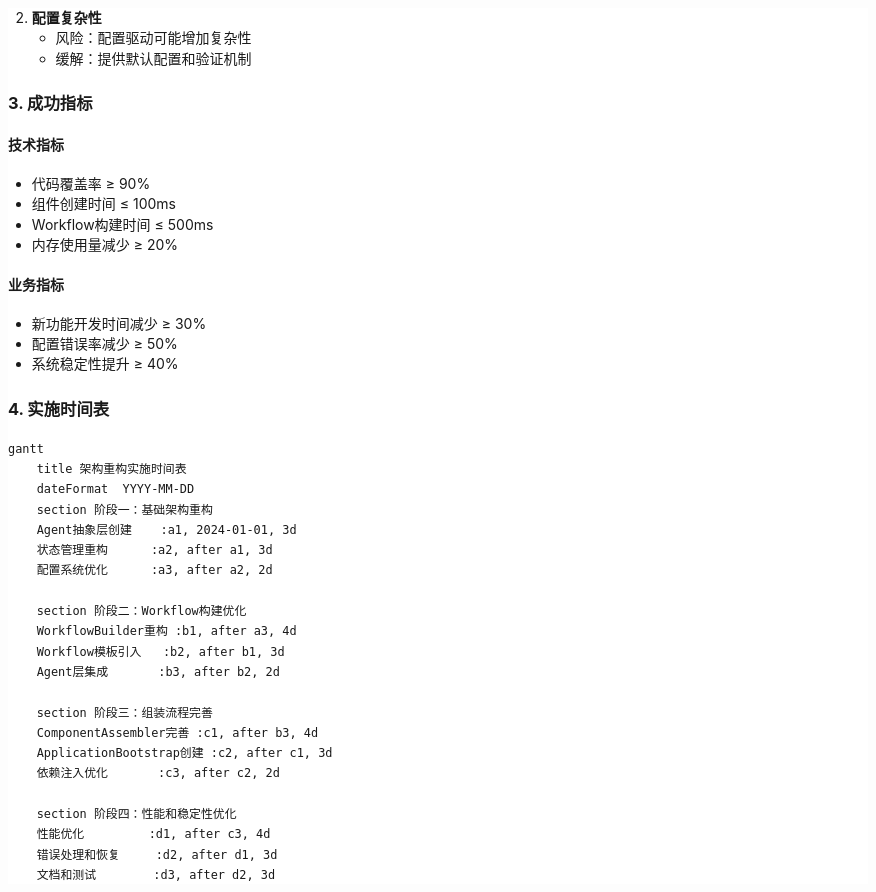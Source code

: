 2. **配置复杂性**
   - 风险：配置驱动可能增加复杂性
   - 缓解：提供默认配置和验证机制

### 3. 成功指标

#### 技术指标
- 代码覆盖率 ≥ 90%
- 组件创建时间 ≤ 100ms
- Workflow构建时间 ≤ 500ms
- 内存使用量减少 ≥ 20%

#### 业务指标
- 新功能开发时间减少 ≥ 30%
- 配置错误率减少 ≥ 50%
- 系统稳定性提升 ≥ 40%

### 4. 实施时间表

```mermaid
gantt
    title 架构重构实施时间表
    dateFormat  YYYY-MM-DD
    section 阶段一：基础架构重构
    Agent抽象层创建    :a1, 2024-01-01, 3d
    状态管理重构      :a2, after a1, 3d
    配置系统优化      :a3, after a2, 2d
    
    section 阶段二：Workflow构建优化
    WorkflowBuilder重构 :b1, after a3, 4d
    Workflow模板引入   :b2, after b1, 3d
    Agent层集成       :b3, after b2, 2d
    
    section 阶段三：组装流程完善
    ComponentAssembler完善 :c1, after b3, 4d
    ApplicationBootstrap创建 :c2, after c1, 3d
    依赖注入优化       :c3, after c2, 2d
    
    section 阶段四：性能和稳定性优化
    性能优化         :d1, after c3, 4d
    错误处理和恢复     :d2, after d1, 3d
    文档和测试        :d3, after d2, 3d
```